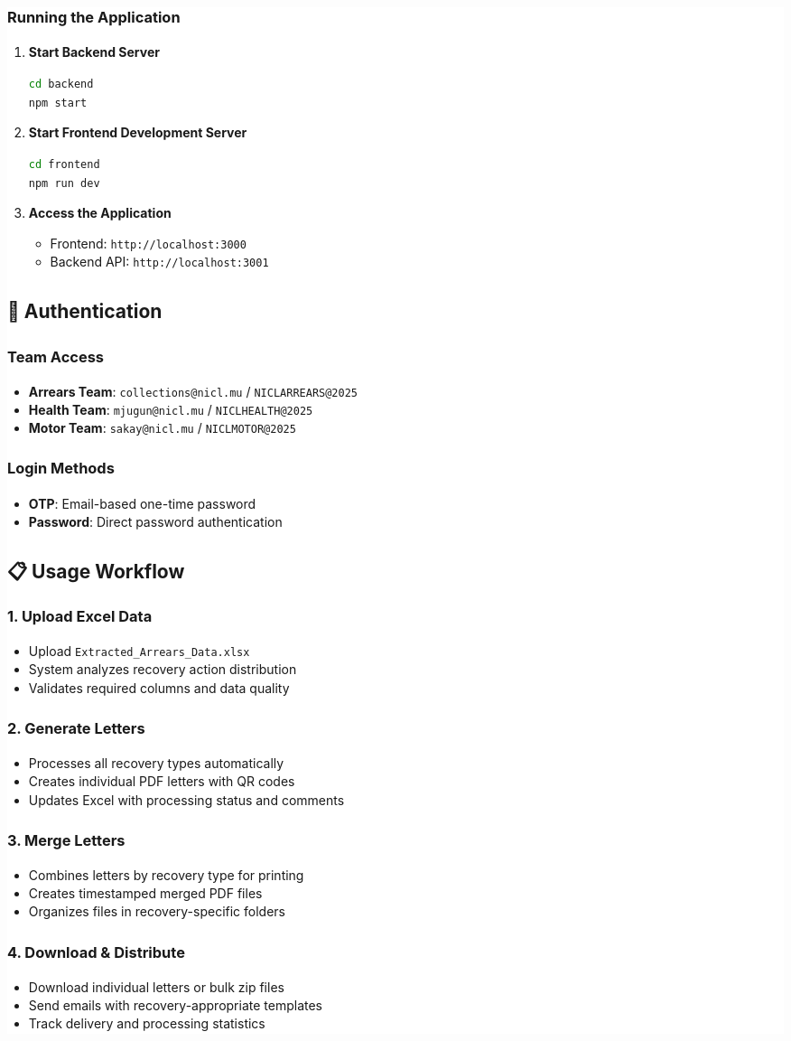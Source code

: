 ### Running the Application

1. **Start Backend Server**
   ```bash
   cd backend
   npm start
   ```

2. **Start Frontend Development Server**
   ```bash
   cd frontend
   npm run dev
   ```

3. **Access the Application**
   - Frontend: `http://localhost:3000`
   - Backend API: `http://localhost:3001`

## 🔐 Authentication

### Team Access
- **Arrears Team**: `collections@nicl.mu` / `NICLARREARS@2025`
- **Health Team**: `mjugun@nicl.mu` / `NICLHEALTH@2025`
- **Motor Team**: `sakay@nicl.mu` / `NICLMOTOR@2025`

### Login Methods
- **OTP**: Email-based one-time password
- **Password**: Direct password authentication

## 📋 Usage Workflow

### 1. Upload Excel Data
- Upload `Extracted_Arrears_Data.xlsx`
- System analyzes recovery action distribution
- Validates required columns and data quality

### 2. Generate Letters
- Processes all recovery types automatically
- Creates individual PDF letters with QR codes
- Updates Excel with processing status and comments

### 3. Merge Letters
- Combines letters by recovery type for printing
- Creates timestamped merged PDF files
- Organizes files in recovery-specific folders

### 4. Download & Distribute
- Download individual letters or bulk zip files
- Send emails with recovery-appropriate templates
- Track delivery and processing statistics
